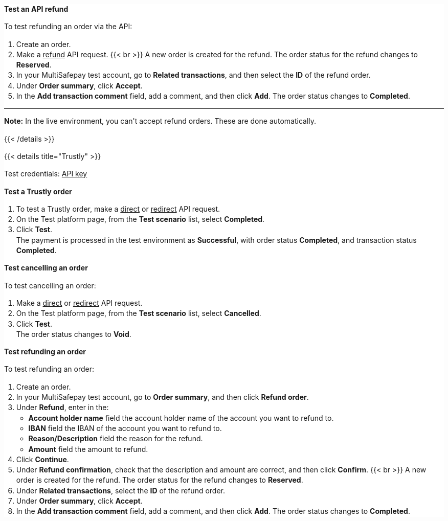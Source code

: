**Test an API refund**

To test refunding an order via the API:

1. Create an order. 
2. Make a [refund](/api/#refund-an-order) API request.
  {{< br >}} A new order is created for the refund. The order status for the refund changes to **Reserved**.
3. In your MultiSafepay test account, go to **Related transactions**, and then select the **ID** of the refund order.
4. Under **Order summary**, click **Accept**.
5. In the **Add transaction comment** field, add a comment, and then click **Add**.
  The order status changes to **Completed**.

---

**Note:** In the live environment, you can't accept refund orders. These are done automatically.

{{< /details >}}

{{< details title="Trustly" >}}

Test credentials: [API key](/account/site-id-api-key-secure-code/)

**Test a Trustly order**

1. To test a Trustly order, make a [direct](/api/#trustly---direct) or [redirect](/api/#trustly---redirect) API request.
2. On the Test platform page, from the **Test scenario** list, select **Completed**.
3. Click **Test**.  
  The payment is processed in the test environment as **Successful**, with order status **Completed**, and transaction status **Completed**.

**Test cancelling an order**

To test cancelling an order:

1. Make a [direct](/api/#trustly---direct) or [redirect](/api/#trustly---redirect) API request.
2. On the Test platform page, from the **Test scenario** list, select **Cancelled**.
3. Click **Test**.  
  The order status changes to **Void**.

**Test refunding an order**

To test refunding an order:

1. Create an order. 
2. In your MultiSafepay test account, go to **Order summary**, and then click **Refund order**.
3. Under **Refund**, enter in the:
    - **Account holder name** field the account holder name of the account you want to refund to. 
    - **IBAN** field the IBAN of the account you want to refund to.
    - **Reason/Description** field the reason for the refund. 
    - **Amount** field the amount to refund.
4. Click **Continue**.
5. Under **Refund confirmation**, check that the description and amount are correct, and then click **Confirm**.
  {{< br >}} A new order is created for the refund. The order status for the refund changes to **Reserved**.
6. Under **Related transactions**, select the **ID** of the refund order.
7. Under **Order summary**, click **Accept**.
8. In the **Add transaction comment** field, add a comment, and then click **Add**.
  The order status changes to **Completed**.
